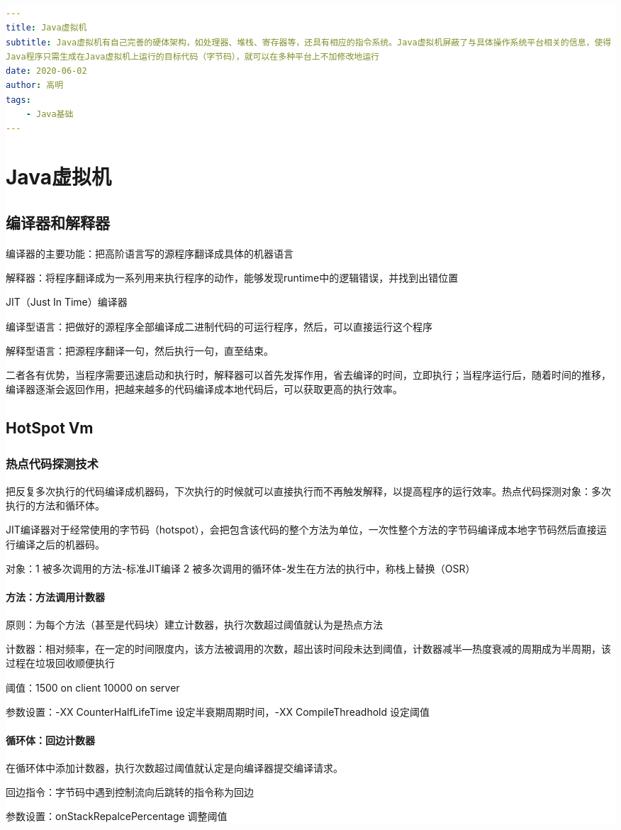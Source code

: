 ```yaml
---
title: Java虚拟机
subtitle: Java虚拟机有自己完善的硬体架构，如处理器、堆栈、寄存器等，还具有相应的指令系统。Java虚拟机屏蔽了与具体操作系统平台相关的信息，使得Java程序只需生成在Java虚拟机上运行的目标代码（字节码），就可以在多种平台上不加修改地运行
date: 2020-06-02
author: 高明
tags:
	- Java基础
---
```

# Java虚拟机

## 编译器和解释器

编译器的主要功能：把高阶语言写的源程序翻译成具体的机器语言

解释器：将程序翻译成为一系列用来执行程序的动作，能够发现runtime中的逻辑错误，并找到出错位置

JIT（Just In Time）编译器

编译型语言：把做好的源程序全部编译成二进制代码的可运行程序，然后，可以直接运行这个程序

解释型语言：把源程序翻译一句，然后执行一句，直至结束。

二者各有优势，当程序需要迅速启动和执行时，解释器可以首先发挥作用，省去编译的时间，立即执行；当程序运行后，随着时间的推移，编译器逐渐会返回作用，把越来越多的代码编译成本地代码后，可以获取更高的执行效率。

## HotSpot Vm

### 热点代码探测技术

把反复多次执行的代码编译成机器码，下次执行的时候就可以直接执行而不再触发解释，以提高程序的运行效率。热点代码探测对象：多次执行的方法和循环体。

JIT编译器对于经常使用的字节码（hotspot），会把包含该代码的整个方法为单位，一次性整个方法的字节码编译成本地字节码然后直接运行编译之后的机器码。

对象：1 被多次调用的方法-标准JIT编译 2 被多次调用的循环体-发生在方法的执行中，称栈上替换（OSR）

#### 方法：方法调用计数器

原则：为每个方法（甚至是代码块）建立计数器，执行次数超过阈值就认为是热点方法

计数器：相对频率，在一定的时间限度内，该方法被调用的次数，超出该时间段未达到阈值，计数器减半—热度衰减的周期成为半周期，该过程在垃圾回收顺便执行

阈值：1500 on client 10000 on server

参数设置：-XX CounterHalfLifeTime 设定半衰期周期时间，-XX CompileThreadhold 设定阈值

#### 循环体：回边计数器

在循环体中添加计数器，执行次数超过阈值就认定是向编译器提交编译请求。

回边指令：字节码中遇到控制流向后跳转的指令称为回边

参数设置：onStackRepalcePercentage 调整阈值
